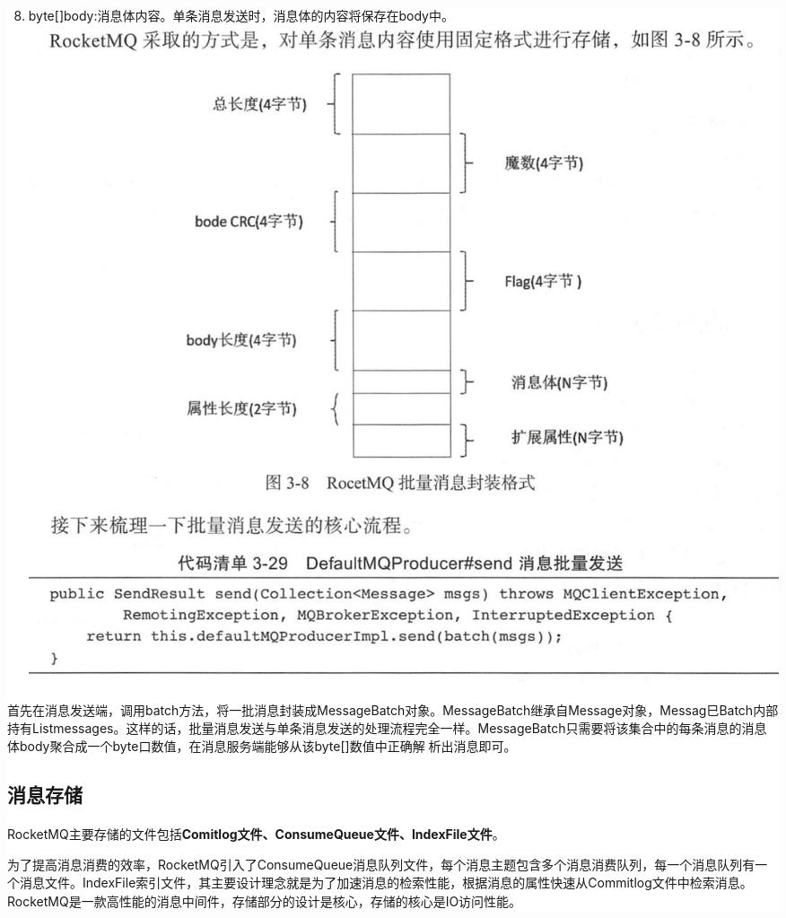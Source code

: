 8) byte[]body:消息体内容。单条消息发送时，消息体的内容将保存在body中。![image-20211117232909087](noteImg/image-20211117232909087.png)

首先在消息发送端，调用batch方法，将一批消息封装成MessageBatch对象。Message­Batch继承自Message对象，Messag巳Batch内部持有List<Message>messages。这样的话，批量消息发送与单条消息发送的处理流程完全一样。MessageBatch只需要将该集合中的每条消息的消息体body聚合成一个byte口数值，在消息服务端能够从该byte[]数值中正确解
析出消息即可。





## 消息存储

RocketMQ主要存储的文件包括**Comitlog文件、ConsumeQueue文件、IndexFile文件**。

为了提高消息消费的效率，RocketMQ引入了ConsumeQueue消息队列文件，每个消息主题包含多个消息消费队列，每一个消息队列有一个消息文件。IndexFile索引文件，其主要设计理念就是为了加速消息的检索性能，根据消息的属性快速从Commitlog文件中检索消息。RocketMQ是一款高性能的消息中间件，存储部分的设计是核心，存储的核心是IO访问性能。
